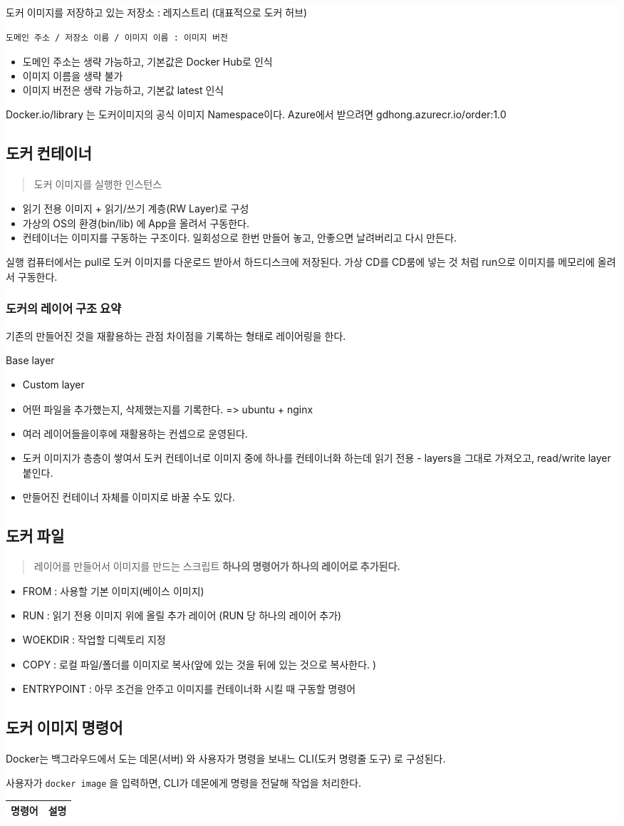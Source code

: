 <p>도커 이미지를 저장하고 있는 저장소 : 레지스트리 (대표적으로 도커 허브)</p>
</blockquote>
<p><code>도메인 주소 / 저장소 이름 / 이미지 이름 : 이미지 버전</code></p>
<ul>
<li>도메인 주소는 생략 가능하고, 기본값은 Docker Hub로 인식</li>
<li>이미지 이름을 생략 불가</li>
<li>이미지 버전은 생략 가능하고, 기본값 latest 인식</li>
</ul>
<p>Docker.io/library 는 도커이미지의 공식 이미지 Namespace이다. 
Azure에서 받으려면 gdhong.azurecr.io/order:1.0 </p>
<h2 id="도커-컨테이너">도커 컨테이너</h2>
<blockquote>
<p>도커 이미지를 실행한 인스턴스</p>
</blockquote>
<ul>
<li>읽기 전용 이미지 + 읽기/쓰기 계층(RW Layer)로 구성</li>
<li>가상의 OS의 환경(bin/lib) 에 App을 올려서 구동한다. </li>
<li>컨테이너는 이미지를 구동하는 구조이다. 일회성으로 한번 만들어 놓고, 안좋으면 날려버리고 다시 만든다. </li>
</ul>
<p>실행 컴퓨터에서는 pull로 도커 이미지를 다운로드 받아서 하드디스크에 저장된다. 
가상 CD를 CD룸에 넣는 것 처럼 run으로 이미지를 메모리에 올려서 구동한다. </p>
<h3 id="도커의-레이어-구조-요약">도커의 레이어 구조 요약</h3>
<p>기존의 만들어진 것을 재활용하는 관점
차이점을 기록하는 형태로 레이어링을 한다. </p>
<p>Base layer</p>
<ul>
<li><p>Custom layer</p>
</li>
<li><p>어떤 파일을 추가했는지, 삭제했는지를 기록한다. 
=&gt;     ubuntu + nginx</p>
</li>
<li><p>여러 레이어들을이후에 재활용하는 컨셉으로 운영된다. </p>
</li>
<li><p>도커 이미지가 층층이 쌓여서 도커 컨테이너로 이미지 중에 하나를 컨테이너화 하는데 읽기 전용 - layers을 그대로 가져오고, read/write layer 붙인다. </p>
</li>
<li><p>만들어진 컨테이너 자체를 이미지로 바꿀 수도 있다. </p>
</li>
</ul>
<h2 id="도커-파일">도커 파일</h2>
<blockquote>
<p>레이어를 만들어서 이미지를 만드는 스크립트
<strong>하나의 명령어가 하나의 레이어로 추가된다.</strong> </p>
</blockquote>
<ul>
<li><p>FROM : 사용할 기본 이미지(베이스 이미지)</p>
</li>
<li><p>RUN : 읽기 전용 이미지 위에 올릴 추가 레이어 (RUN 당 하나의 레이어 추가)</p>
</li>
<li><p>WOEKDIR : 작업할 디렉토리 지정</p>
</li>
<li><p>COPY : 로컬 파일/폴더를 이미지로 복사(앞에 있는 것을 뒤에 있는 것으로 복사한다. )</p>
</li>
<li><p>ENTRYPOINT : 아무 조건을 안주고 이미지를 컨테이너화 시킬 때 구동할 명령어</p>
</li>
</ul>
<h2 id="도커-이미지-명령어">도커 이미지 명령어</h2>
<p>Docker는 백그라우드에서 도는 데몬(서버) 와 사용자가 명령을 보내느 CLI(도커 명령줄 도구) 로 구성된다. </p>
<p>사용자가 <code>docker image</code> 을 입력하면, CLI가 데몬에게 명령을 전달해 작업을 처리한다. </p>
<table>
<thead>
<tr>
<th>명령어</th>
<th>설명</th>